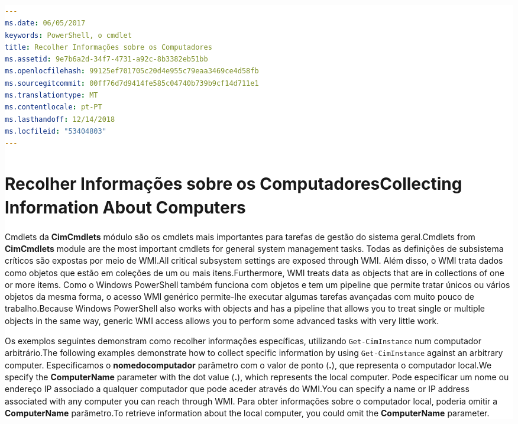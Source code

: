 ```yaml
---
ms.date: 06/05/2017
keywords: PowerShell, o cmdlet
title: Recolher Informações sobre os Computadores
ms.assetid: 9e7b6a2d-34f7-4731-a92c-8b3382eb51bb
ms.openlocfilehash: 99125ef701705c20d4e955c79eaa3469ce4d58fb
ms.sourcegitcommit: 00ff76d7d9414fe585c04740b739b9cf14d711e1
ms.translationtype: MT
ms.contentlocale: pt-PT
ms.lasthandoff: 12/14/2018
ms.locfileid: "53404803"
---
```

# <a name="collecting-information-about-computers"></a><span data-ttu-id="b5ce5-103">Recolher Informações sobre os Computadores</span><span class="sxs-lookup"><span data-stu-id="b5ce5-103">Collecting Information About Computers</span></span>

<span data-ttu-id="b5ce5-104">Cmdlets da **CimCmdlets** módulo são os cmdlets mais importantes para tarefas de gestão do sistema geral.</span><span class="sxs-lookup"><span data-stu-id="b5ce5-104">Cmdlets from **CimCmdlets** module are the most important cmdlets for general system management tasks.</span></span>
<span data-ttu-id="b5ce5-105">Todas as definições de subsistema críticos são expostas por meio de WMI.</span><span class="sxs-lookup"><span data-stu-id="b5ce5-105">All critical subsystem settings are exposed through WMI.</span></span>
<span data-ttu-id="b5ce5-106">Além disso, o WMI trata dados como objetos que estão em coleções de um ou mais itens.</span><span class="sxs-lookup"><span data-stu-id="b5ce5-106">Furthermore, WMI treats data as objects that are in collections of one or more items.</span></span>
<span data-ttu-id="b5ce5-107">Como o Windows PowerShell também funciona com objetos e tem um pipeline que permite tratar únicos ou vários objetos da mesma forma, o acesso WMI genérico permite-lhe executar algumas tarefas avançadas com muito pouco de trabalho.</span><span class="sxs-lookup"><span data-stu-id="b5ce5-107">Because Windows PowerShell also works with objects and has a pipeline that allows you to treat single or multiple objects in the same way, generic WMI access allows you to perform some advanced tasks with very little work.</span></span>

<span data-ttu-id="b5ce5-108">Os exemplos seguintes demonstram como recolher informações específicas, utilizando `Get-CimInstance` num computador arbitrário.</span><span class="sxs-lookup"><span data-stu-id="b5ce5-108">The following examples demonstrate how to collect specific information by using `Get-CimInstance` against an arbitrary computer.</span></span>
<span data-ttu-id="b5ce5-109">Especificamos o **nomedocomputador** parâmetro com o valor de ponto (**.**), que representa o computador local.</span><span class="sxs-lookup"><span data-stu-id="b5ce5-109">We specify the **ComputerName** parameter with the dot value (**.**), which represents the local computer.</span></span>
<span data-ttu-id="b5ce5-110">Pode especificar um nome ou endereço IP associado a qualquer computador que pode aceder através do WMI.</span><span class="sxs-lookup"><span data-stu-id="b5ce5-110">You can specify a name or IP address associated with any computer you can reach through WMI.</span></span>
<span data-ttu-id="b5ce5-111">Para obter informações sobre o computador local, poderia omitir a **ComputerName** parâmetro.</span><span class="sxs-lookup"><span data-stu-id="b5ce5-111">To retrieve information about the local computer, you could omit the **ComputerName** parameter.</span></span>

